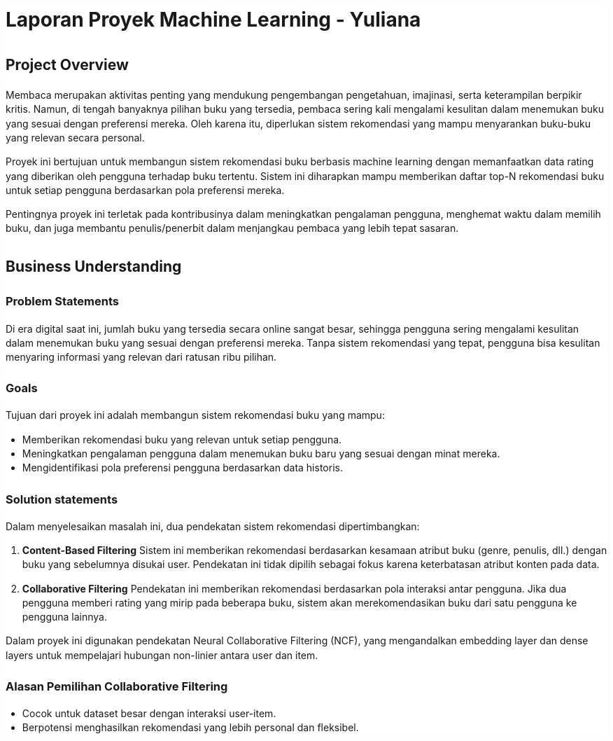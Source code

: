 # Laporan Proyek Machine Learning - Yuliana

## Project Overview

Membaca merupakan aktivitas penting yang mendukung pengembangan pengetahuan, imajinasi, serta keterampilan berpikir kritis. Namun, di tengah banyaknya pilihan buku yang tersedia, pembaca sering kali mengalami kesulitan dalam menemukan buku yang sesuai dengan preferensi mereka. Oleh karena itu, diperlukan sistem rekomendasi yang mampu menyarankan buku-buku yang relevan secara personal.

Proyek ini bertujuan untuk membangun sistem rekomendasi buku berbasis machine learning dengan memanfaatkan data rating yang diberikan oleh pengguna terhadap buku tertentu. Sistem ini diharapkan mampu memberikan daftar top-N rekomendasi buku untuk setiap pengguna berdasarkan pola preferensi mereka.

Pentingnya proyek ini terletak pada kontribusinya dalam meningkatkan pengalaman pengguna, menghemat waktu dalam memilih buku, dan juga membantu penulis/penerbit dalam menjangkau pembaca yang lebih tepat sasaran.

## Business Understanding
### Problem Statements
Di era digital saat ini, jumlah buku yang tersedia secara online sangat besar, sehingga pengguna sering mengalami kesulitan dalam menemukan buku yang sesuai dengan preferensi mereka. Tanpa sistem rekomendasi yang tepat, pengguna bisa kesulitan menyaring informasi yang relevan dari ratusan ribu pilihan.

### Goals

Tujuan dari proyek ini adalah membangun sistem rekomendasi buku yang mampu:
- Memberikan rekomendasi buku yang relevan untuk setiap pengguna.
- Meningkatkan pengalaman pengguna dalam menemukan buku baru yang sesuai dengan minat mereka.
- Mengidentifikasi pola preferensi pengguna berdasarkan data historis.

### Solution statements
Dalam menyelesaikan masalah ini, dua pendekatan sistem rekomendasi dipertimbangkan:
1. **Content-Based Filtering**
Sistem ini memberikan rekomendasi berdasarkan kesamaan atribut buku (genre, penulis, dll.) dengan buku yang sebelumnya disukai user. Pendekatan ini tidak dipilih sebagai fokus karena keterbatasan atribut konten pada data.

2. **Collaborative Filtering**
Pendekatan ini memberikan rekomendasi berdasarkan pola interaksi antar pengguna. Jika dua pengguna memberi rating yang mirip pada beberapa buku, sistem akan merekomendasikan buku dari satu pengguna ke pengguna lainnya.

Dalam proyek ini digunakan pendekatan Neural Collaborative Filtering (NCF), yang mengandalkan embedding layer dan dense layers untuk mempelajari hubungan non-linier antara user dan item.

### **Alasan Pemilihan Collaborative Filtering**
- Cocok untuk dataset besar dengan interaksi user-item.
- Berpotensi menghasilkan rekomendasi yang lebih personal dan fleksibel.
